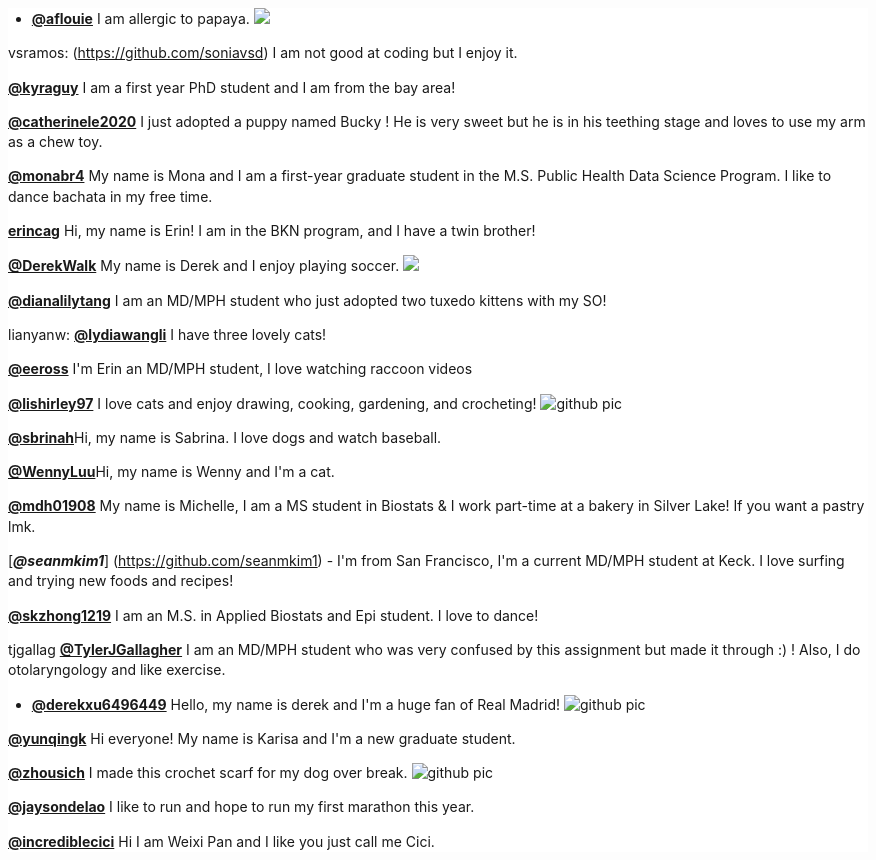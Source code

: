 - [**@aflouie**](https://github.com/aflouie) I am allergic to papaya. <img src="https://www.purveyd.com/cdn/shop/products/PAPAYA-YELLOW_600x.jpg?v=1652116272" width="40px">

vsramos: (https://github.com/soniavsd) I am not good at coding but I enjoy it.

[**@kyraguy**](https://github.com/kyraguy) I am a first year PhD student and I am from the bay area!  

[**@catherinele2020**](https://github.com/catherinele2020) I just adopted a puppy named Bucky ! He is very sweet but he is in his teething stage and loves to use my arm as a chew toy.

[**@monabr4**](https://github.com/monabr4/)  My name is Mona and I am a first-year graduate student in the M.S. Public Health Data Science Program. I like to dance bachata in my free time.

[**erincag**](https://github.com/erincag) Hi, my name is Erin! I am in the BKN program, and I have a twin brother! 

[**@DerekWalk**]("https://github.com/DerekWalk) My name is Derek and I enjoy playing soccer. <img src="https://freepngimg.com/thumb/ball/58035-fifa-brazil-ball-adidas-cup-brazuca-world.png" width="40px"> 

[**@dianalilytang**](https://github.com/dianalilytang/) I am an MD/MPH student who just adopted two tuxedo kittens with my SO!

lianyanw: [**@lydiawangli**](https://github.com/lydiawangli/) I have three lovely cats!

[**@eeross**](https://github.com/er12457/) I'm Erin an MD/MPH student, I love watching raccoon videos

[**@lishirley97**](https://github.com/lishirley97) I love cats and enjoy drawing, cooking, gardening, and crocheting! <img src="https://scontent-lax3-1.xx.fbcdn.net/v/t1.18169-9/385991_180321938726627_1650416668_n.jpg?_nc_cat=105&ccb=1-7&_nc_sid=cdbe9c&_nc_ohc=s7Zsn48fu5cAX_BRu4W&_nc_ht=scontent-lax3-1.xx&oh=00_AfB05EiUIWPXKUWgSKcmgiqtEMHQBMpYMdEP9KbEy1F-nQ&oe=65199492" alt="github pic" width="40px">

[**@sbrinah**](https://github.com/sbrinah/)Hi, my name is Sabrina. I love dogs and watch baseball.

[**@WennyLuu**](https://github.com/WennyLuu/)Hi, my name is Wenny and I'm a cat.

[**@mdh01908**](https://github.com/mdh01908) My name is Michelle, I am a MS student in Biostats & I work part-time at a bakery in Silver Lake! If you want a pastry lmk.

[***@seanmkim1***] (https://github.com/seanmkim1) - I'm from San Francisco, I'm a current MD/MPH student at Keck. I love surfing and trying new foods and recipes!

[**@skzhong1219**](https://github.com/skzhong1219) I am an M.S. in Applied Biostats and Epi student. I love to dance!

tjgallag [**@TylerJGallagher**](https://github.com/TylerJGallagher/) I am an MD/MPH student who was very confused by this assignment but made it through :) ! Also, I do otolaryngology and like exercise. 

- [**@derekxu6496449**](https://github.com/derekxu6496449) Hello, my name is derek and I'm a huge 
fan of Real Madrid! <img src="https://avatars.githubusercontent.com/u/122310323?v=4" alt="github pic" width="40px"> 

[**@yunqingk**](https://github.com/yunqingk/) Hi everyone! My name is Karisa and I'm a new graduate student. 

[**@zhousich**](https://github.com/zhousich/) I made this crochet scarf for my dog over break. <img src="https://avatars.githubusercontent.com/u/111803321?v=4" alt="github pic" width="40px"> 

[**@jaysondelao**](https://github.com/jaysondelao/) I like to run and hope to run my first marathon this year.

[**@incrediblecici**](https://github.com/incrediblecici/) Hi I am Weixi Pan and I like you just call me Cici.
